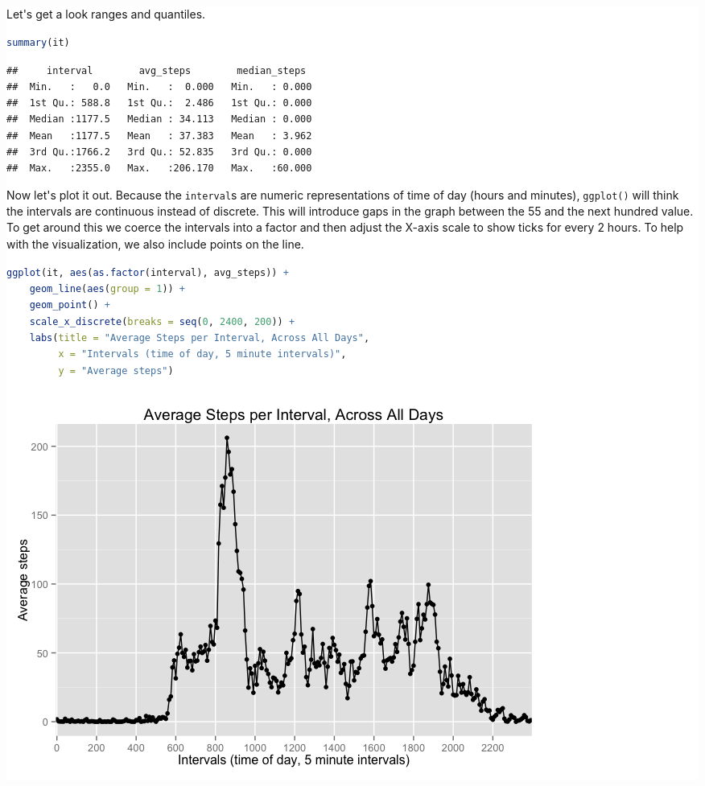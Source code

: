 
Let's get a look ranges and quantiles.


```r
summary(it)
```

```
##     interval        avg_steps        median_steps   
##  Min.   :   0.0   Min.   :  0.000   Min.   : 0.000  
##  1st Qu.: 588.8   1st Qu.:  2.486   1st Qu.: 0.000  
##  Median :1177.5   Median : 34.113   Median : 0.000  
##  Mean   :1177.5   Mean   : 37.383   Mean   : 3.962  
##  3rd Qu.:1766.2   3rd Qu.: 52.835   3rd Qu.: 0.000  
##  Max.   :2355.0   Max.   :206.170   Max.   :60.000
```

Now let's plot it out. Because the `interval`s are numeric representations of time of day (hours and minutes), `ggplot()` will think the intervals are continuous instead of discrete. This will introduce gaps in the graph between the 55 and the next hundred value. To get around this we coerce the intervals into a factor and then adjust the X-axis scale to show ticks for every 2 hours. To help with the visualization, we also include points on the line.


```r
ggplot(it, aes(as.factor(interval), avg_steps)) + 
    geom_line(aes(group = 1)) +
    geom_point() +
    scale_x_discrete(breaks = seq(0, 2400, 200)) +
    labs(title = "Average Steps per Interval, Across All Days",
         x = "Intervals (time of day, 5 minute intervals)",
         y = "Average steps")
```

![](PA1_template_files/figure-html/unnamed-chunk-9-1.png) 
